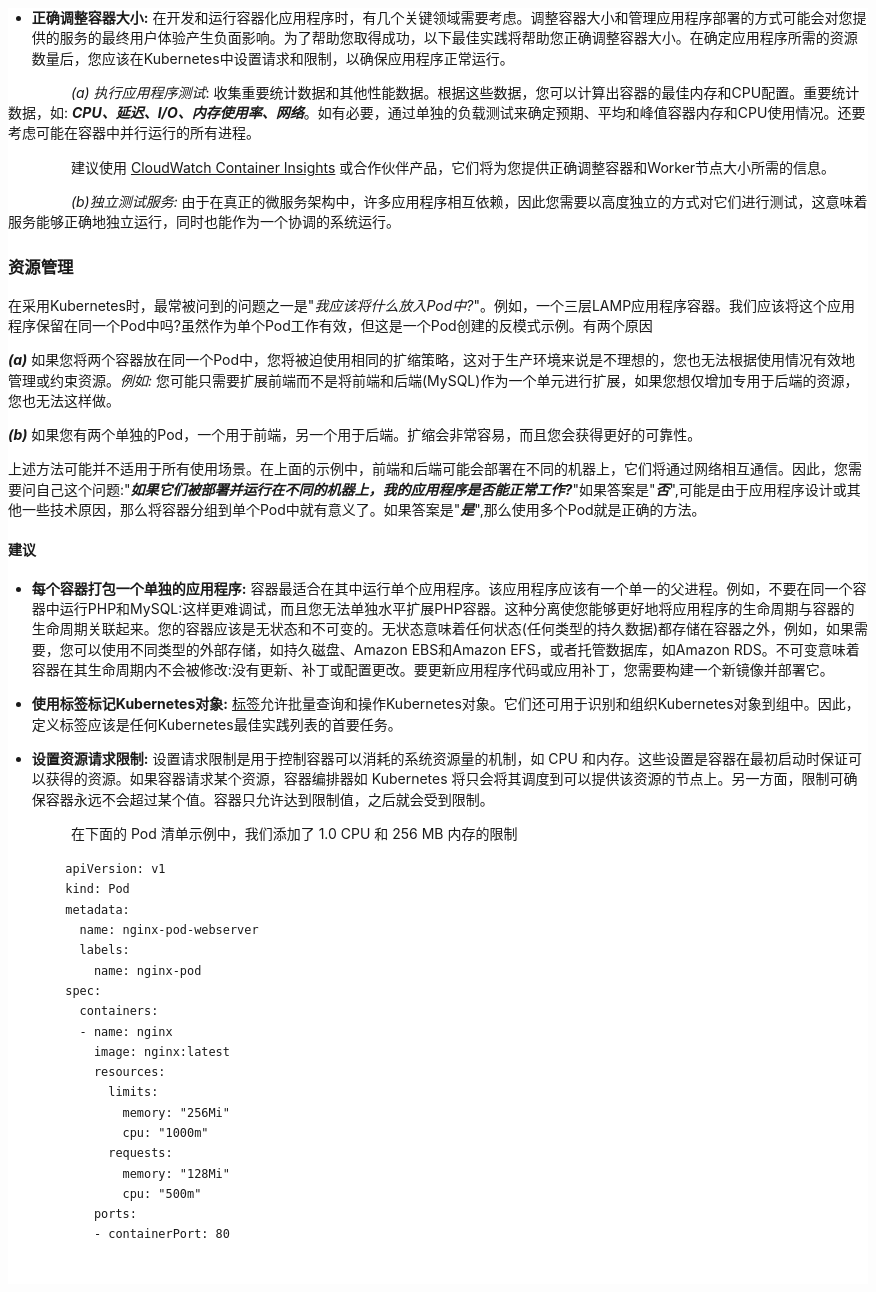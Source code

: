 - **正确调整容器大小:** 在开发和运行容器化应用程序时，有几个关键领域需要考虑。调整容器大小和管理应用程序部署的方式可能会对您提供的服务的最终用户体验产生负面影响。为了帮助您取得成功，以下最佳实践将帮助您正确调整容器大小。在确定应用程序所需的资源数量后，您应该在Kubernetes中设置请求和限制，以确保应用程序正常运行。

&nbsp;&nbsp;&nbsp;&nbsp;&nbsp;&nbsp;&nbsp;&nbsp;&nbsp;&nbsp;&nbsp;&nbsp;&nbsp;&nbsp;&nbsp;&nbsp;*(a) 执行应用程序测试*: 收集重要统计数据和其他性能数据。根据这些数据，您可以计算出容器的最佳内存和CPU配置。重要统计数据，如: __*CPU、延迟、I/O、内存使用率、网络*__。如有必要，通过单独的负载测试来确定预期、平均和峰值容器内存和CPU使用情况。还要考虑可能在容器中并行运行的所有进程。

&nbsp;&nbsp;&nbsp;&nbsp;&nbsp;&nbsp;&nbsp;&nbsp;&nbsp;&nbsp;&nbsp;&nbsp;&nbsp;&nbsp;&nbsp;&nbsp;建议使用 [CloudWatch Container Insights](https://aws.amazon.com/blogs/mt/introducing-container-insights-for-amazon-ecs/) 或合作伙伴产品，它们将为您提供正确调整容器和Worker节点大小所需的信息。

&nbsp;&nbsp;&nbsp;&nbsp;&nbsp;&nbsp;&nbsp;&nbsp;&nbsp;&nbsp;&nbsp;&nbsp;&nbsp;&nbsp;&nbsp;&nbsp;*(b)独立测试服务:* 由于在真正的微服务架构中，许多应用程序相互依赖，因此您需要以高度独立的方式对它们进行测试，这意味着服务能够正确地独立运行，同时也能作为一个协调的系统运行。

### 资源管理

在采用Kubernetes时，最常被问到的问题之一是"*我应该将什么放入Pod中?*"。例如，一个三层LAMP应用程序容器。我们应该将这个应用程序保留在同一个Pod中吗?虽然作为单个Pod工作有效，但这是一个Pod创建的反模式示例。有两个原因

***(a)*** 如果您将两个容器放在同一个Pod中，您将被迫使用相同的扩缩策略，这对于生产环境来说是不理想的，您也无法根据使用情况有效地管理或约束资源。*例如:* 您可能只需要扩展前端而不是将前端和后端(MySQL)作为一个单元进行扩展，如果您想仅增加专用于后端的资源，您也无法这样做。

***(b)*** 如果您有两个单独的Pod，一个用于前端，另一个用于后端。扩缩会非常容易，而且您会获得更好的可靠性。

上述方法可能并不适用于所有使用场景。在上面的示例中，前端和后端可能会部署在不同的机器上，它们将通过网络相互通信。因此，您需要问自己这个问题:"***如果它们被部署并运行在不同的机器上，我的应用程序是否能正常工作?***"如果答案是"***否***",可能是由于应用程序设计或其他一些技术原因，那么将容器分组到单个Pod中就有意义了。如果答案是"***是***",那么使用多个Pod就是正确的方法。

#### 建议

+ **每个容器打包一个单独的应用程序:**
容器最适合在其中运行单个应用程序。该应用程序应该有一个单一的父进程。例如，不要在同一个容器中运行PHP和MySQL:这样更难调试，而且您无法单独水平扩展PHP容器。这种分离使您能够更好地将应用程序的生命周期与容器的生命周期关联起来。您的容器应该是无状态和不可变的。无状态意味着任何状态(任何类型的持久数据)都存储在容器之外，例如，如果需要，您可以使用不同类型的外部存储，如持久磁盘、Amazon EBS和Amazon EFS，或者托管数据库，如Amazon RDS。不可变意味着容器在其生命周期内不会被修改:没有更新、补丁或配置更改。要更新应用程序代码或应用补丁，您需要构建一个新镜像并部署它。

+ **使用标签标记Kubernetes对象:**
[标签](https://kubernetes.io/docs/concepts/overview/working-with-objects/common-labels/#labels)允许批量查询和操作Kubernetes对象。它们还可用于识别和组织Kubernetes对象到组中。因此，定义标签应该是任何Kubernetes最佳实践列表的首要任务。

+ **设置资源请求限制:**
设置请求限制是用于控制容器可以消耗的系统资源量的机制，如 CPU 和内存。这些设置是容器在最初启动时保证可以获得的资源。如果容器请求某个资源，容器编排器如 Kubernetes 将只会将其调度到可以提供该资源的节点上。另一方面，限制可确保容器永远不会超过某个值。容器只允许达到限制值，之后就会受到限制。

&nbsp;&nbsp;&nbsp;&nbsp;&nbsp;&nbsp;&nbsp;&nbsp;&nbsp;&nbsp;&nbsp;&nbsp;&nbsp;&nbsp;&nbsp; 在下面的 Pod 清单示例中，我们添加了 1.0 CPU 和 256 MB 内存的限制

```
        apiVersion: v1
        kind: Pod
        metadata:
          name: nginx-pod-webserver
          labels:
            name: nginx-pod
        spec:
          containers:
          - name: nginx
            image: nginx:latest
            resources:
              limits:
                memory: "256Mi"
                cpu: "1000m"
              requests:
                memory: "128Mi"
                cpu: "500m"
            ports:
            - containerPort: 80

         
```
